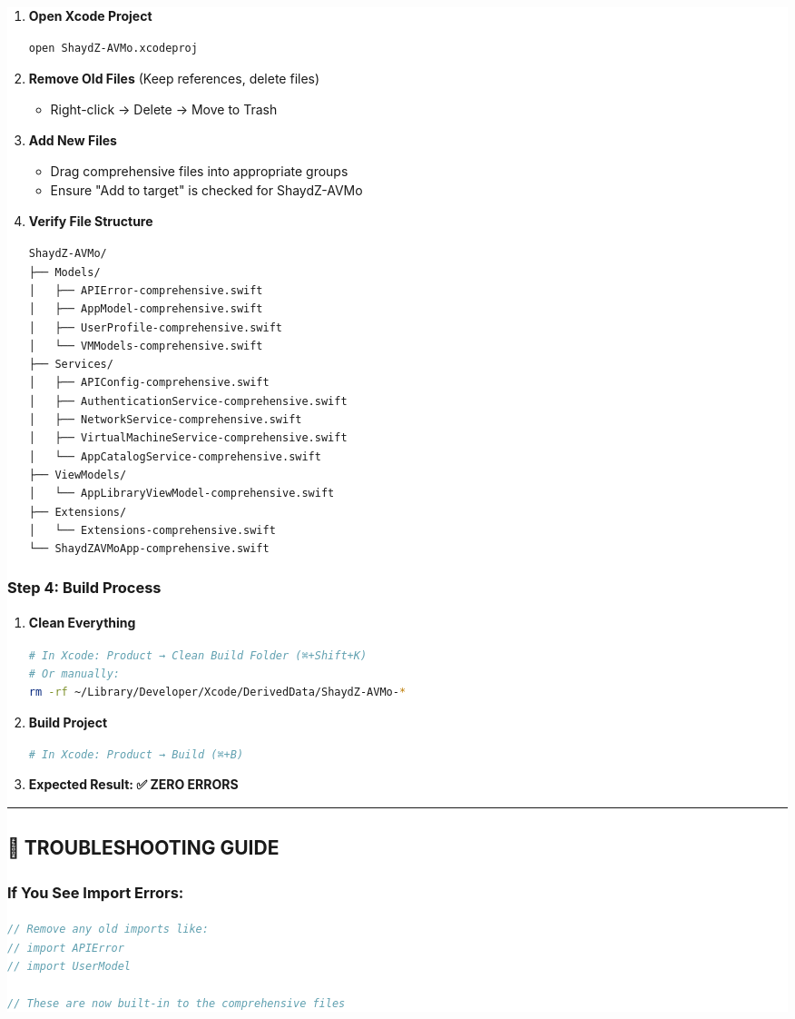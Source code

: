 1. **Open Xcode Project**
   ```bash
   open ShaydZ-AVMo.xcodeproj
   ```

2. **Remove Old Files** (Keep references, delete files)
   - Right-click → Delete → Move to Trash

3. **Add New Files**
   - Drag comprehensive files into appropriate groups
   - Ensure "Add to target" is checked for ShaydZ-AVMo

4. **Verify File Structure**
   ```
   ShaydZ-AVMo/
   ├── Models/
   │   ├── APIError-comprehensive.swift
   │   ├── AppModel-comprehensive.swift
   │   ├── UserProfile-comprehensive.swift
   │   └── VMModels-comprehensive.swift
   ├── Services/
   │   ├── APIConfig-comprehensive.swift
   │   ├── AuthenticationService-comprehensive.swift
   │   ├── NetworkService-comprehensive.swift
   │   ├── VirtualMachineService-comprehensive.swift
   │   └── AppCatalogService-comprehensive.swift
   ├── ViewModels/
   │   └── AppLibraryViewModel-comprehensive.swift
   ├── Extensions/
   │   └── Extensions-comprehensive.swift
   └── ShaydZAVMoApp-comprehensive.swift
   ```

### **Step 4: Build Process**

1. **Clean Everything**
   ```bash
   # In Xcode: Product → Clean Build Folder (⌘+Shift+K)
   # Or manually:
   rm -rf ~/Library/Developer/Xcode/DerivedData/ShaydZ-AVMo-*
   ```

2. **Build Project**
   ```bash
   # In Xcode: Product → Build (⌘+B)
   ```

3. **Expected Result: ✅ ZERO ERRORS**

---

## 🔧 **TROUBLESHOOTING GUIDE**

### **If You See Import Errors:**
```swift
// Remove any old imports like:
// import APIError
// import UserModel

// These are now built-in to the comprehensive files
```
